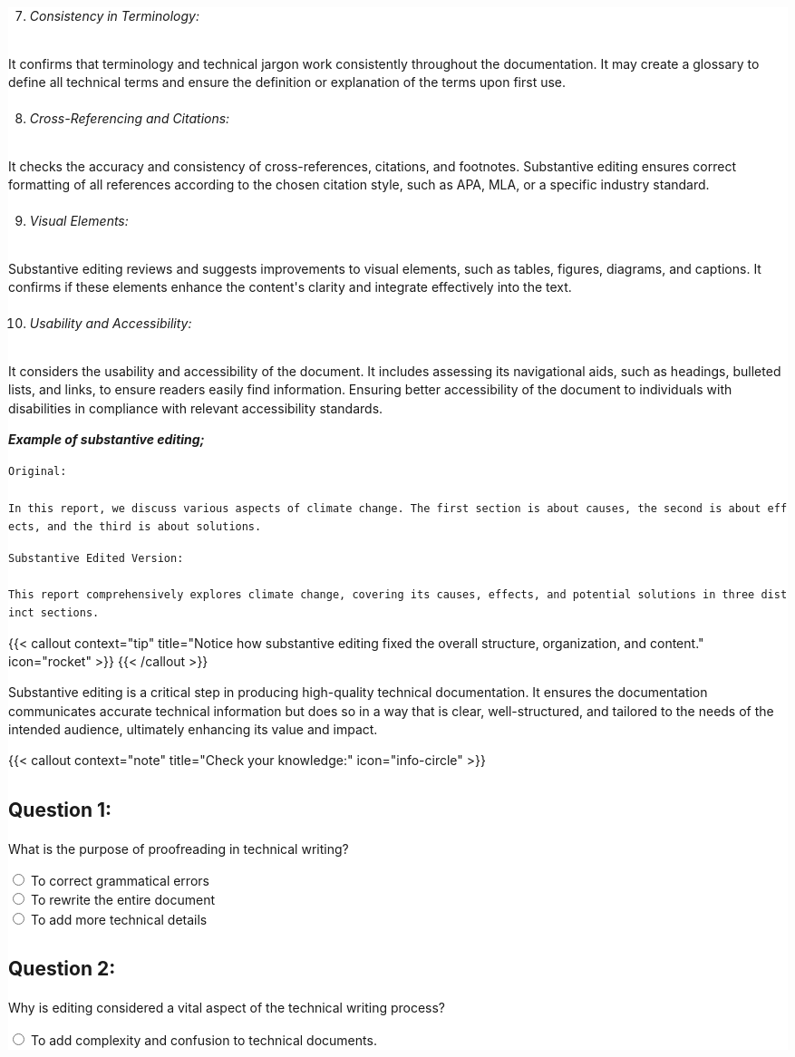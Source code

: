 7. ###### Consistency in Terminology:

It confirms that terminology and technical jargon work consistently throughout the documentation. It may create a glossary to define all technical terms and ensure the definition or explanation of the terms upon first use.

8. ###### Cross-Referencing and Citations:

It checks the accuracy and consistency of cross-references, citations, and footnotes. Substantive editing ensures correct formatting of all references according to the chosen citation style, such as APA, MLA, or a specific industry standard.

9. ###### Visual Elements:

Substantive editing reviews and suggests improvements to visual elements, such as tables, figures, diagrams, and captions. It confirms if these elements enhance the content's clarity and integrate effectively into the text.

10. ###### Usability and Accessibility:

It considers the usability and accessibility of the document. It includes assessing its navigational aids, such as headings, bulleted lists, and links, to ensure readers easily find information. Ensuring better accessibility of the document to individuals with disabilities in compliance with relevant accessibility standards.

**_Example of substantive editing;_**

```
Original:

In this report, we discuss various aspects of climate change. The first section is about causes, the second is about effects, and the third is about solutions.
```

```
Substantive Edited Version:

This report comprehensively explores climate change, covering its causes, effects, and potential solutions in three distinct sections.
```

{{< callout context="tip" title="Notice how substantive editing fixed the overall structure, organization, and content." icon="rocket" >}}
{{< /callout >}}

Substantive editing is a critical step in producing high-quality technical documentation. It ensures the documentation communicates accurate technical information but does so in a way that is clear, well-structured, and tailored to the needs of the intended audience, ultimately enhancing its value and impact.

{{< callout context="note" title="Check your knowledge:" icon="info-circle" >}}

<body>
<form id="quizForm">
  <h2>Question 1:</h2>
  <p>What is the purpose of proofreading in technical writing?</p>
  <label>
    <input type="radio" name="question1" value="grammar"> To correct grammatical errors
  </label><br>
  <label>
    <input type="radio" name="question1" value="complex"> To rewrite the entire document
  </label><br>
  <label>
    <input type="radio" name="question1" value="London"> To add more technical details
  </label><br>
  <h2>Question 2:</h2>
  <p>Why is editing considered a vital aspect of the technical writing process?</p>
  <label>
    <input type="radio" name="question2" value="3"> To add complexity and confusion to technical documents.
  </label><br>